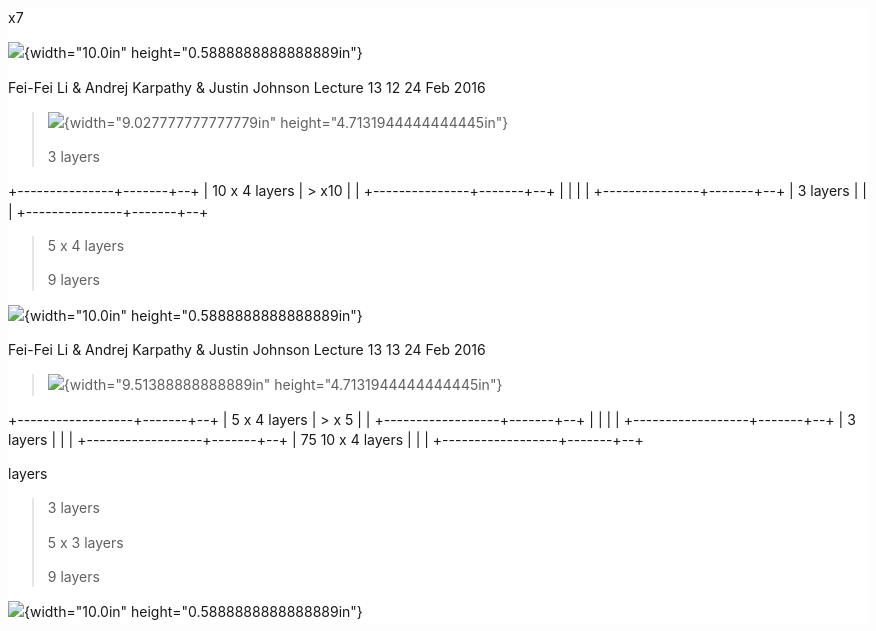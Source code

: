 x7

![](media/image25.jpeg){width="10.0in" height="0.5888888888888889in"}

Fei-Fei Li & Andrej Karpathy & Justin Johnson Lecture 13 12 24 Feb 2016

> ![](media/image26.jpeg){width="9.027777777777779in"
> height="4.7131944444444445in"}
>
> 3 layers

+---------------+-------+--+
| 10 x 4 layers | > x10 |  |
+---------------+-------+--+
|               |       |  |
+---------------+-------+--+
| 3 layers      |       |  |
+---------------+-------+--+

> 5 x 4 layers
>
> 9 layers

![](media/image27.jpeg){width="10.0in" height="0.5888888888888889in"}

Fei-Fei Li & Andrej Karpathy & Justin Johnson Lecture 13 13 24 Feb 2016

> ![](media/image28.jpeg){width="9.51388888888889in"
> height="4.7131944444444445in"}

+------------------+-------+--+
| 5 x 4 layers     | > x 5 |  |
+------------------+-------+--+
|                  |       |  |
+------------------+-------+--+
| 3 layers         |       |  |
+------------------+-------+--+
| 75 10 x 4 layers |       |  |
+------------------+-------+--+

layers

> 3 layers
>
> 5 x 3 layers
>
> 9 layers

![](media/image29.jpeg){width="10.0in" height="0.5888888888888889in"}
